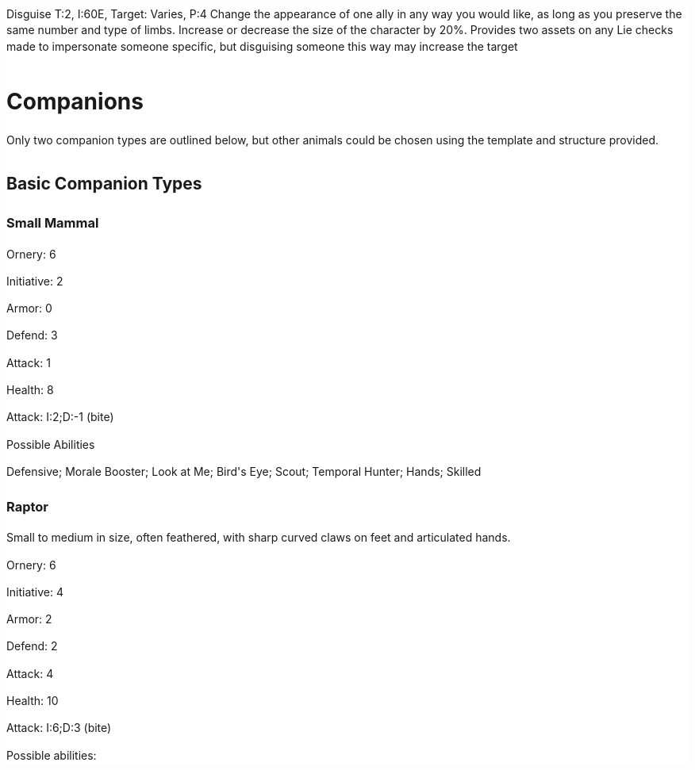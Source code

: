   </tr>
  <tr>
    <td>Disguise</td>
    <td>T:2, I:60E, Target: Varies, P:4</td>
    <td>Change the appearance of one ally in any way you would like, as long as you preserve the same number and type of limbs. Increase or decrease the size of the character by 20%. Provides two assets on  any Lie checks made to impersonate someone specific, but disguising someone this way may increase the target</td>
  </tr>
</table>


# Companions

Only two companion types are outlined below, but other animals could be chosen using the template and structure provided.

## Basic Companion Types

### Small Mammal

Ornery: 6

Initiative: 2

Armor: 0

Defend: 3

Attack: 1

Health: 8

Attack: I:2;D:-1 (bite)

Possible Abilities

Defensive; Morale Booster; Look at Me; Bird's Eye; Scout; Temporal Hunter; Hands; Skilled

### Raptor

Small to medium in size, often feathered, with sharp curved claws on feet and articulated hands.

Ornery: 6

Initiative: 4

Armor: 2

Defend: 2

Attack: 4

Health: 10

Attack: I:6;D:3 (bite)

Possible abilities:
